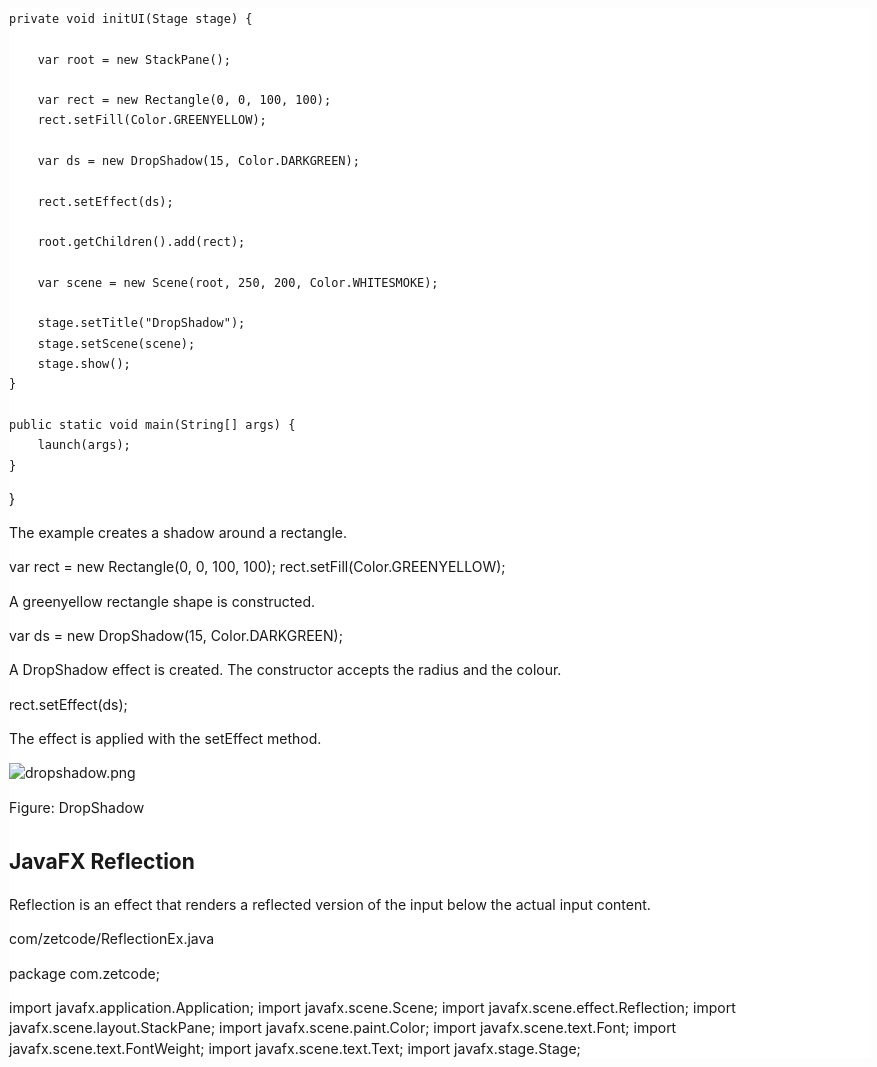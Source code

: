     private void initUI(Stage stage) {

        var root = new StackPane();

        var rect = new Rectangle(0, 0, 100, 100);
        rect.setFill(Color.GREENYELLOW);

        var ds = new DropShadow(15, Color.DARKGREEN);

        rect.setEffect(ds);

        root.getChildren().add(rect);

        var scene = new Scene(root, 250, 200, Color.WHITESMOKE);

        stage.setTitle("DropShadow");
        stage.setScene(scene);
        stage.show();
    }

    public static void main(String[] args) {
        launch(args);
    }
}

The example creates a shadow around a rectangle.

var rect = new Rectangle(0, 0, 100, 100);
rect.setFill(Color.GREENYELLOW);

A greenyellow rectangle shape is constructed.

var ds = new DropShadow(15, Color.DARKGREEN);

A DropShadow effect is created. The constructor
accepts the radius and the colour.

rect.setEffect(ds);

The effect is applied with the setEffect method.

![dropshadow.png](images/dropshadow.png)

Figure: DropShadow

## JavaFX Reflection

Reflection is an effect that renders a reflected version of the
input below the actual input content.

com/zetcode/ReflectionEx.java
  

package com.zetcode;

import javafx.application.Application;
import javafx.scene.Scene;
import javafx.scene.effect.Reflection;
import javafx.scene.layout.StackPane;
import javafx.scene.paint.Color;
import javafx.scene.text.Font;
import javafx.scene.text.FontWeight;
import javafx.scene.text.Text;
import javafx.stage.Stage;
